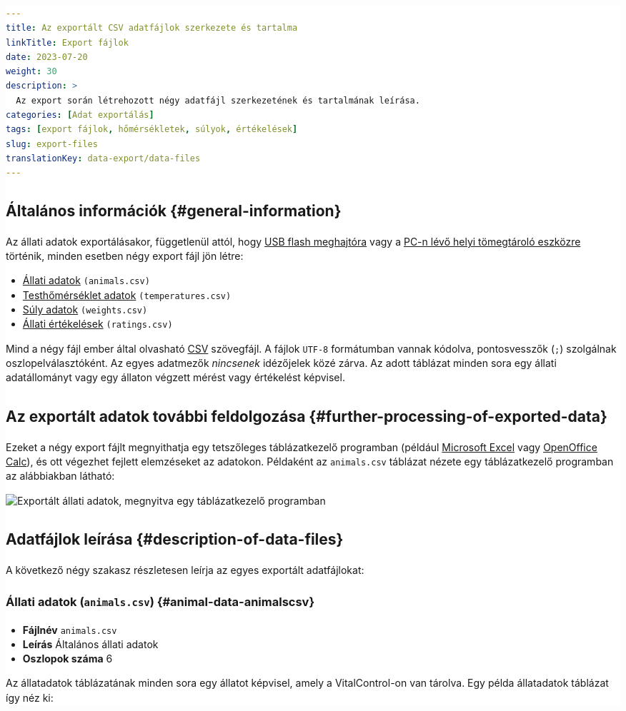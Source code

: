 ```yaml
---
title: Az exportált CSV adatfájlok szerkezete és tartalma
linkTitle: Export fájlok
date: 2023-07-20
weight: 30
description: >
  Az export során létrehozott négy adatfájl szerkezetének és tartalmának leírása.
categories: [Adat exportálás]
tags: [export fájlok, hőmérsékletek, súlyok, értékelések]
slug: export-files
translationKey: data-export/data-files
---
```

## Általános információk {#general-information}

Az állati adatok exportálásakor, függetlenül attól, hogy [USB flash meghajtóra][] vagy a [PC-n lévő helyi tömegtároló eszközre][] történik, minden esetben négy export fájl jön létre:

- [Állati adatok][] `(animals.csv)`
- [Testhőmérséklet adatok][] `(temperatures.csv)`
- [Súly adatok][] `(weights.csv)`
- [Állati értékelések][] `(ratings.csv)`

[USB flash meghajtóra]: ../usb-drive/
[PC-n lévő helyi tömegtároló eszközre]: ../pc/

[Állati adatok]: #animal-data-animalscsv
[Testhőmérséklet adatok]: #body-temperature-data-temperaturescsv
[Súly adatok]: #weight-data-weightscsv
[Állati értékelések]: #animal-ratings-ratingscsv

Mind a négy fájl ember által olvasható [CSV](https://en.wikipedia.org/wiki/Comma-separated_values) szövegfájl. A fájlok `UTF-8` formátumban vannak kódolva, pontosvesszők (`;`) szolgálnak oszlopelválasztóként. Az egyes adatmezők *nincsenek* idézőjelek közé zárva. Az adott táblázat minden sora egy állati adatállományt vagy egy állaton végzett mérést vagy értékelést képvisel.

## Az exportált adatok további feldolgozása {#further-processing-of-exported-data}
 
Ezeket a négy export fájlt megnyithatja egy tetszőleges táblázatkezelő programban (például [Microsoft Excel](https://products.office.com/excel) vagy [OpenOffice Calc](https://www.openoffice.org/)), és ott végezhet fejlett elemzéseket az adatokon. Példaként az `animals.csv` táblázat nézete egy táblázatkezelő programban az alábbiakban látható:

![Exportált állati adatok, megnyitva egy táblázatkezelő programban](../images/animals.png "Állati adatok megnyitva táblázatkezelő programban")

## Adatfájlok leírása {#description-of-data-files}

A következő négy szakasz részletesen leírja az egyes exportált adatfájlokat:

### Állati adatok (`animals.csv`) {#animal-data-animalscsv}

- **Fájlnév** `animals.csv`
- **Leírás** Általános állati adatok
- **Oszlopok száma** 6

Az állatadatok táblázatának minden sora egy állatot képvisel, amely a VitalControl-on van tárolva. Egy példa állatadatok táblázat így néz ki:


[ISO1174/85]: https://en.wikipedia.org/wiki/ISO_11784_and_ISO_11785
[animals.csv]: /data-export/animals.csv
[temperatures.csv]: /data-export/temperatures.csv
[weights.csv]: /data-export/weights.csv
[ratings.csv]: /data-export/ratings.csv